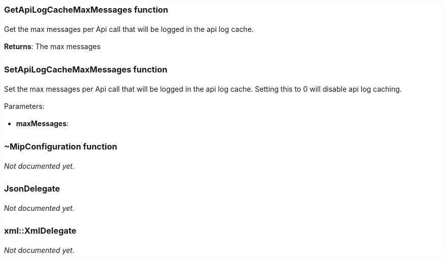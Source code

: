 
  
### GetApiLogCacheMaxMessages function
Get the max messages per Api call that will be logged in the api log cache.

  
**Returns**: The max messages
  
### SetApiLogCacheMaxMessages function
Set the max messages per Api call that will be logged in the api log cache. Setting this to 0 will disable api log caching.

Parameters:  
* **maxMessages**:


  
### ~MipConfiguration function
_Not documented yet._

  
### JsonDelegate
_Not documented yet._

  
### xml::XmlDelegate
_Not documented yet._
